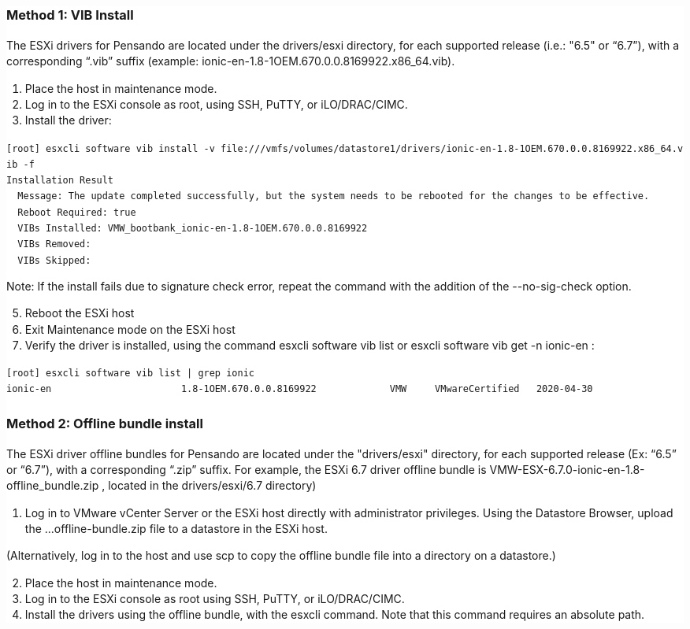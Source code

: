 ### Method 1: VIB Install

The ESXi drivers for Pensando are located under the drivers/esxi directory, for each supported release (i.e.: "6.5" or “6.7”), with a corresponding “.vib” suffix (example: ionic-en-1.8-1OEM.670.0.0.8169922.x86_64.vib).

1. Place the host in maintenance mode.  
2. Log in to the ESXi console as root, using SSH, PuTTY, or iLO/DRAC/CIMC.  
3. Install the driver:   






```
[root] esxcli software vib install -v file:///vmfs/volumes/datastore1/drivers/ionic-en-1.8-1OEM.670.0.0.8169922.x86_64.vib -f
Installation Result
  Message: The update completed successfully, but the system needs to be rebooted for the changes to be effective.
  Reboot Required: true
  VIBs Installed: VMW_bootbank_ionic-en-1.8-1OEM.670.0.0.8169922
  VIBs Removed:
  VIBs Skipped:
```

Note: If the install fails due to signature check error, repeat the command with the addition of the --no-sig-check option.

5. Reboot the ESXi host  
6. Exit Maintenance mode on the ESXi host  
7. Verify the driver is installed, using the command  esxcli software vib list or esxcli software vib get -n ionic-en :  


```
[root] esxcli software vib list | grep ionic
ionic-en                       1.8-1OEM.670.0.0.8169922             VMW     VMwareCertified   2020-04-30
```



### Method 2: Offline bundle install

The ESXi driver offline bundles for Pensando are located under the "drivers/esxi" directory, for each supported release (Ex: “6.5” or “6.7”), with a corresponding “.zip” suffix. For example, the ESXi 6.7 driver offline bundle is VMW-ESX-6.7.0-ionic-en-1.8-offline_bundle.zip , located in the drivers/esxi/6.7 directory)

1. Log in to VMware vCenter Server or the ESXi host directly with administrator privileges. Using the Datastore Browser, upload the ...offline-bundle.zip file to a datastore in the ESXi host.  


(Alternatively, log in to the host and use scp to copy the offline bundle file into a directory on a datastore.)

2. Place the host in maintenance mode.  
3. Log in to the ESXi console as root using SSH, PuTTY, or iLO/DRAC/CIMC.  
4. Install the drivers using the offline bundle, with the esxcli command.  Note that this command requires an absolute path.  

